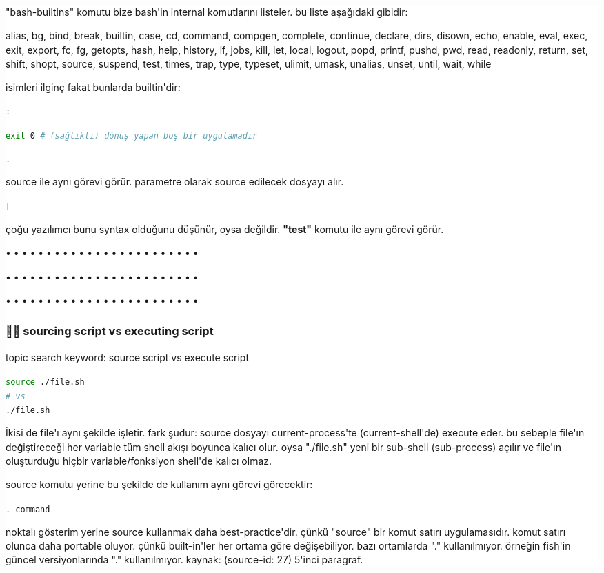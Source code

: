 "bash-builtins" komutu bize bash'in internal komutlarını listeler. bu liste aşağıdaki gibidir:

alias, bg, bind, break, builtin, case, cd, command, compgen, complete, continue, declare, dirs, disown, echo, enable, eval, exec,  exit,  export,  fc,  fg,  getopts, hash, help, history, if, jobs, kill, let, local, logout, popd, printf, pushd, pwd, read,  readonly,  return,  set,  shift,  shopt,  source, suspend,  test,  times,  trap,  type, typeset, ulimit, umask, unalias, unset, until, wait, while

isimleri ilginç fakat bunlarda builtin'dir:

```sh
:
```

```sh
exit 0 # (sağlıklı) dönüş yapan boş bir uygulamadır
```

```sh
.
```

source ile aynı görevi görür. parametre olarak source edilecek dosyayı alır.

```sh
[
```

çoğu yazılımcı bunu syntax olduğunu düşünür, oysa değildir. __"test"__ komutu ile aynı görevi görür.

• • • • • • • • • • • • • • • • • • • • • • • •

• • • • • • • • • • • • • • • • • • • • • • • •

• • • • • • • • • • • • • • • • • • • • • • • •

### 📌📌 sourcing script vs executing script

topic search keyword: source script vs execute script

```sh
source ./file.sh
# vs
./file.sh
```

İkisi de file'ı aynı şekilde işletir. fark şudur: source dosyayı current-process'te (current-shell'de) execute eder. bu sebeple file'ın değiştireceği her variable tüm shell akışı boyunca kalıcı olur. oysa "./file.sh" yeni bir sub-shell (sub-process) açılır ve file'ın oluşturduğu hiçbir variable/fonksiyon shell'de kalıcı olmaz.

source komutu yerine bu şekilde de kullanım aynı görevi görecektir:

```sh
. command
```

noktalı gösterim yerine source kullanmak daha best-practice'dir. çünkü "source" bir komut satırı uygulamasıdır. komut satırı olunca daha portable oluyor. çünkü built-in'ler her ortama göre değişebiliyor. bazı ortamlarda "." kullanılmıyor. örneğin fish'in güncel versiyonlarında "." kullanılmıyor. kaynak: (source-id: 27) 5'inci paragraf.
